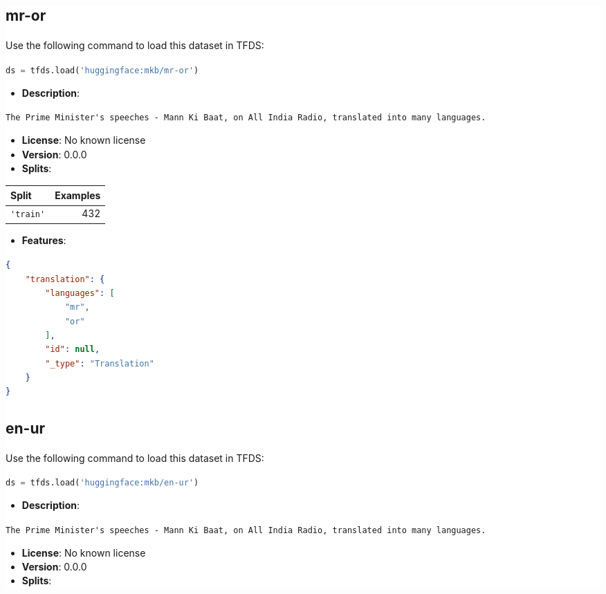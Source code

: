 

## mr-or


Use the following command to load this dataset in TFDS:

```python
ds = tfds.load('huggingface:mkb/mr-or')
```

*   **Description**:

```
The Prime Minister's speeches - Mann Ki Baat, on All India Radio, translated into many languages.
```

*   **License**: No known license
*   **Version**: 0.0.0
*   **Splits**:

Split  | Examples
:----- | -------:
`'train'` | 432

*   **Features**:

```json
{
    "translation": {
        "languages": [
            "mr",
            "or"
        ],
        "id": null,
        "_type": "Translation"
    }
}
```



## en-ur


Use the following command to load this dataset in TFDS:

```python
ds = tfds.load('huggingface:mkb/en-ur')
```

*   **Description**:

```
The Prime Minister's speeches - Mann Ki Baat, on All India Radio, translated into many languages.
```

*   **License**: No known license
*   **Version**: 0.0.0
*   **Splits**:
